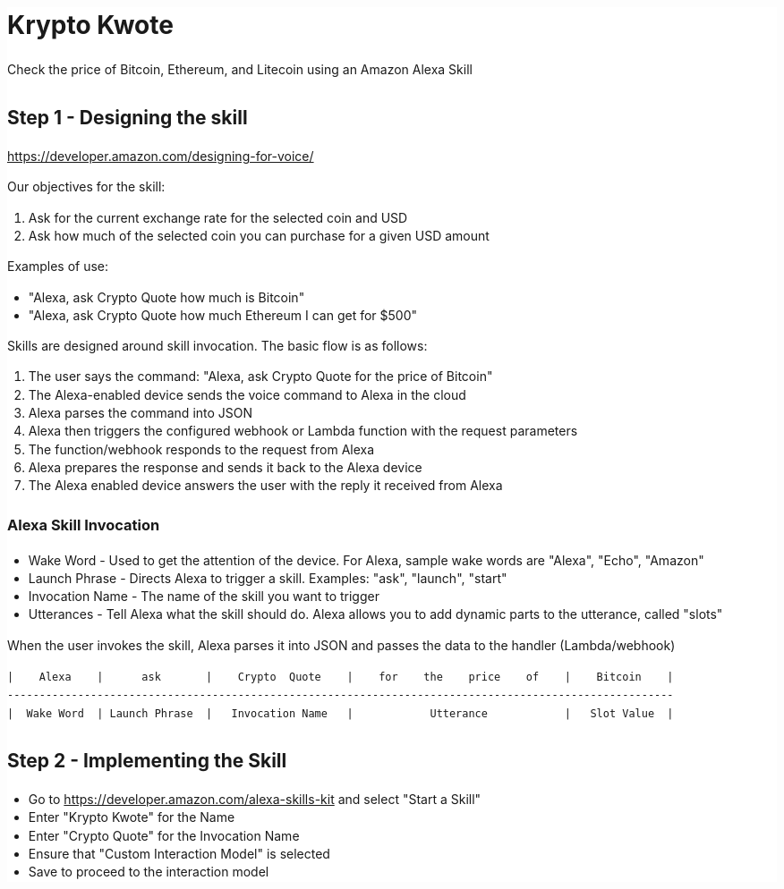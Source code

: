 # Krypto Kwote

Check the price of Bitcoin, Ethereum, and Litecoin using an Amazon Alexa Skill

## Step 1 - Designing the skill

https://developer.amazon.com/designing-for-voice/

Our objectives for the skill:
1. Ask for the current exchange rate for the selected coin and USD
2. Ask how much of the selected coin you can purchase for a given USD amount

Examples of use:
- "Alexa, ask Crypto Quote how much is Bitcoin"
- "Alexa, ask Crypto Quote how much Ethereum I can get for $500"

Skills are designed around skill invocation. The basic flow is as follows:

1. The user says the command: "Alexa, ask Crypto Quote for the price of Bitcoin"
2. The Alexa-enabled device sends the voice command to Alexa in the cloud
3. Alexa parses the command into JSON
4. Alexa then triggers the configured webhook or Lambda function with the request parameters
5. The function/webhook responds to the request from Alexa
6. Alexa prepares the response and sends it back to the Alexa device
7. The Alexa enabled device answers the user with the reply it received from Alexa

### Alexa Skill Invocation

- Wake Word - Used to get the attention of the device. For Alexa, sample wake words are "Alexa", "Echo", "Amazon"
- Launch Phrase - Directs Alexa to trigger a skill. Examples: "ask", "launch", "start"
- Invocation Name - The name of the skill you want to trigger
- Utterances - Tell Alexa what the skill should do. Alexa allows you to add dynamic parts to the utterance, called "slots"

When the user invokes the skill, Alexa parses it into JSON and passes the data to the handler (Lambda/webhook)

```
|    Alexa    |      ask       |    Crypto  Quote    |    for    the    price    of    |    Bitcoin    |
--------------------------------------------------------------------------------------------------------
|  Wake Word  | Launch Phrase  |   Invocation Name   |            Utterance            |   Slot Value  |
```

## Step 2 - Implementing the Skill

- Go to https://developer.amazon.com/alexa-skills-kit and select "Start a Skill"
- Enter "Krypto Kwote" for the Name
- Enter "Crypto Quote" for the Invocation Name
- Ensure that "Custom Interaction Model" is selected
- Save to proceed to the interaction model
